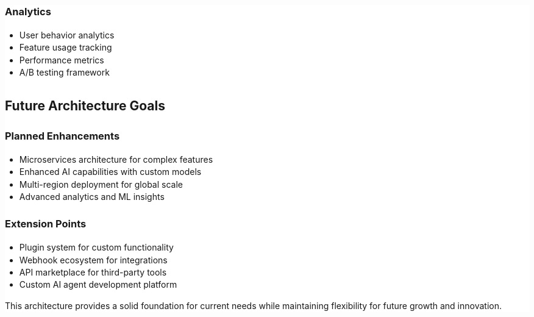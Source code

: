 ### Analytics
- User behavior analytics
- Feature usage tracking
- Performance metrics
- A/B testing framework

## Future Architecture Goals

### Planned Enhancements
- Microservices architecture for complex features
- Enhanced AI capabilities with custom models
- Multi-region deployment for global scale
- Advanced analytics and ML insights

### Extension Points
- Plugin system for custom functionality
- Webhook ecosystem for integrations
- API marketplace for third-party tools
- Custom AI agent development platform

This architecture provides a solid foundation for current needs while maintaining flexibility for future growth and innovation.